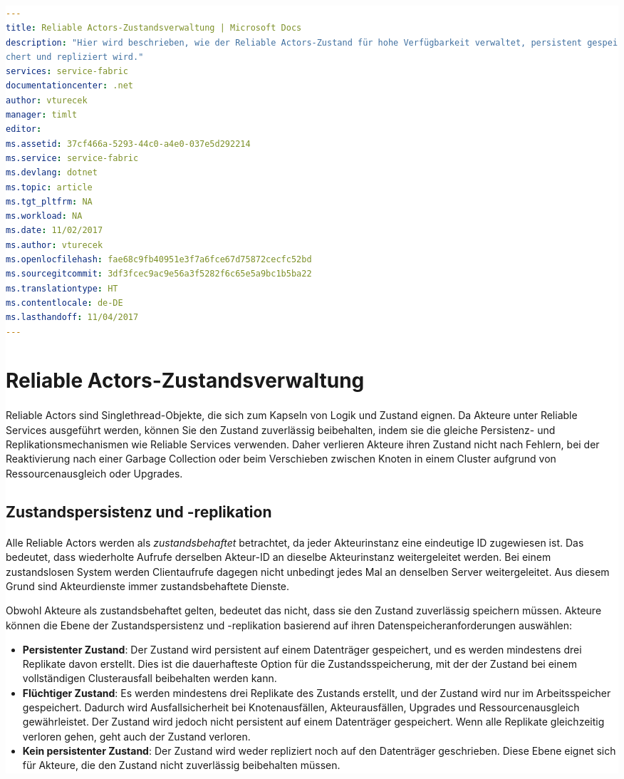 ```yaml
---
title: Reliable Actors-Zustandsverwaltung | Microsoft Docs
description: "Hier wird beschrieben, wie der Reliable Actors-Zustand für hohe Verfügbarkeit verwaltet, persistent gespeichert und repliziert wird."
services: service-fabric
documentationcenter: .net
author: vturecek
manager: timlt
editor: 
ms.assetid: 37cf466a-5293-44c0-a4e0-037e5d292214
ms.service: service-fabric
ms.devlang: dotnet
ms.topic: article
ms.tgt_pltfrm: NA
ms.workload: NA
ms.date: 11/02/2017
ms.author: vturecek
ms.openlocfilehash: fae68c9fb40951e3f7a6fce67d75872cecfc52bd
ms.sourcegitcommit: 3df3fcec9ac9e56a3f5282f6c65e5a9bc1b5ba22
ms.translationtype: HT
ms.contentlocale: de-DE
ms.lasthandoff: 11/04/2017
---
```

# <a name="reliable-actors-state-management"></a>Reliable Actors-Zustandsverwaltung
Reliable Actors sind Singlethread-Objekte, die sich zum Kapseln von Logik und Zustand eignen. Da Akteure unter Reliable Services ausgeführt werden, können Sie den Zustand zuverlässig beibehalten, indem sie die gleiche Persistenz- und Replikationsmechanismen wie Reliable Services verwenden. Daher verlieren Akteure ihren Zustand nicht nach Fehlern, bei der Reaktivierung nach einer Garbage Collection oder beim Verschieben zwischen Knoten in einem Cluster aufgrund von Ressourcenausgleich oder Upgrades.

## <a name="state-persistence-and-replication"></a>Zustandspersistenz und -replikation
Alle Reliable Actors werden als *zustandsbehaftet* betrachtet, da jeder Akteurinstanz eine eindeutige ID zugewiesen ist. Das bedeutet, dass wiederholte Aufrufe derselben Akteur-ID an dieselbe Akteurinstanz weitergeleitet werden. Bei einem zustandslosen System werden Clientaufrufe dagegen nicht unbedingt jedes Mal an denselben Server weitergeleitet. Aus diesem Grund sind Akteurdienste immer zustandsbehaftete Dienste.

Obwohl Akteure als zustandsbehaftet gelten, bedeutet das nicht, dass sie den Zustand zuverlässig speichern müssen. Akteure können die Ebene der Zustandspersistenz und -replikation basierend auf ihren Datenspeicheranforderungen auswählen:

* **Persistenter Zustand**: Der Zustand wird persistent auf einem Datenträger gespeichert, und es werden mindestens drei Replikate davon erstellt. Dies ist die dauerhafteste Option für die Zustandsspeicherung, mit der der Zustand bei einem vollständigen Clusterausfall beibehalten werden kann.
* **Flüchtiger Zustand**: Es werden mindestens drei Replikate des Zustands erstellt, und der Zustand wird nur im Arbeitsspeicher gespeichert. Dadurch wird Ausfallsicherheit bei Knotenausfällen, Akteurausfällen, Upgrades und Ressourcenausgleich gewährleistet. Der Zustand wird jedoch nicht persistent auf einem Datenträger gespeichert. Wenn alle Replikate gleichzeitig verloren gehen, geht auch der Zustand verloren.
* **Kein persistenter Zustand**: Der Zustand wird weder repliziert noch auf den Datenträger geschrieben. Diese Ebene eignet sich für Akteure, die den Zustand nicht zuverlässig beibehalten müssen.
